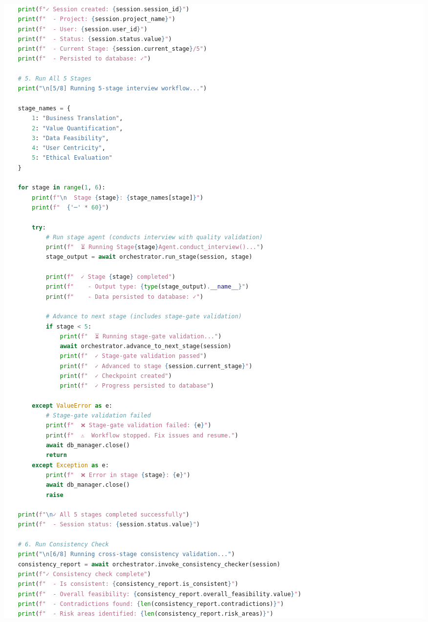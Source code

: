```python
    print(f"✓ Session created: {session.session_id}")
    print(f"  - Project: {session.project_name}")
    print(f"  - User: {session.user_id}")
    print(f"  - Status: {session.status.value}")
    print(f"  - Current Stage: {session.current_stage}/5")
    print(f"  - Persisted to database: ✓")

    # 5. Run All 5 Stages
    print("\n[5/8] Running 5-stage interview workflow...")

    stage_names = {
        1: "Business Translation",
        2: "Value Quantification",
        3: "Data Feasibility",
        4: "User Centricity",
        5: "Ethical Evaluation"
    }

    for stage in range(1, 6):
        print(f"\n  Stage {stage}: {stage_names[stage]}")
        print(f"  {'─' * 60}")

        try:
            # Run stage agent (conducts interview with quality validation)
            print(f"  ⏳ Running Stage{stage}Agent.conduct_interview()...")
            stage_output = await orchestrator.run_stage(session, stage)

            print(f"  ✓ Stage {stage} completed")
            print(f"    - Output type: {type(stage_output).__name__}")
            print(f"    - Data persisted to database: ✓")

            # Advance to next stage (includes stage-gate validation)
            if stage < 5:
                print(f"  ⏳ Running stage-gate validation...")
                await orchestrator.advance_to_next_stage(session)
                print(f"  ✓ Stage-gate validation passed")
                print(f"  ✓ Advanced to stage {session.current_stage}")
                print(f"  ✓ Checkpoint created")
                print(f"  ✓ Progress persisted to database")

        except ValueError as e:
            # Stage-gate validation failed
            print(f"  ❌ Stage-gate validation failed: {e}")
            print(f"  ⚠️  Workflow stopped. Fix issues and resume.")
            await db_manager.close()
            return
        except Exception as e:
            print(f"  ❌ Error in stage {stage}: {e}")
            await db_manager.close()
            raise

    print(f"\n✓ All 5 stages completed successfully")
    print(f"  - Session status: {session.status.value}")

    # 6. Run Consistency Check
    print("\n[6/8] Running cross-stage consistency validation...")
    consistency_report = await orchestrator.invoke_consistency_checker(session)
    print(f"✓ Consistency check complete")
    print(f"  - Is consistent: {consistency_report.is_consistent}")
    print(f"  - Overall feasibility: {consistency_report.overall_feasibility.value}")
    print(f"  - Contradictions found: {len(consistency_report.contradictions)}")
    print(f"  - Risk areas identified: {len(consistency_report.risk_areas)}")

```